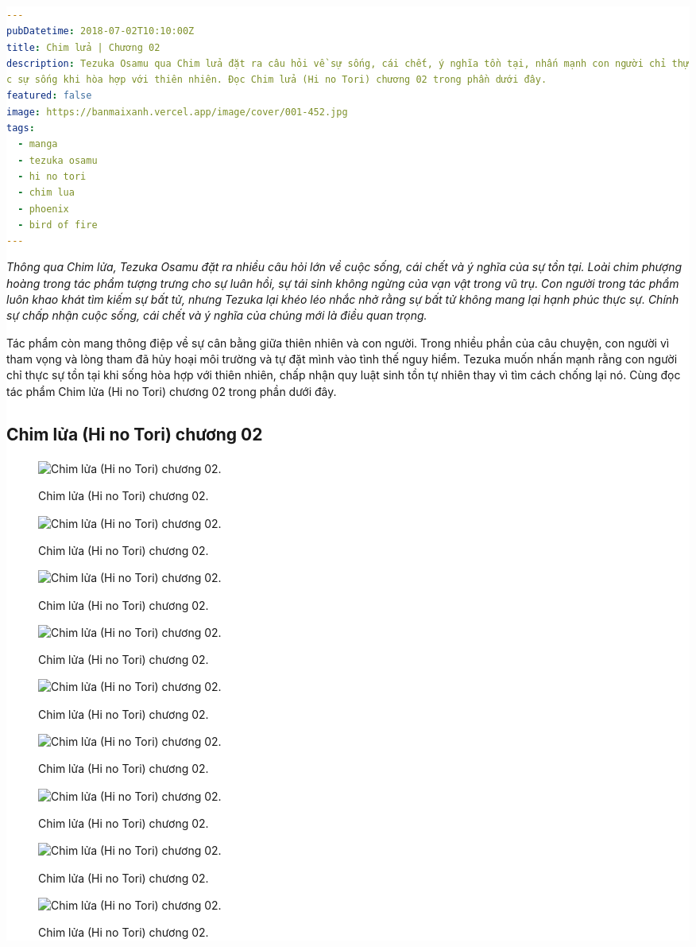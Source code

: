 ```yaml
---
pubDatetime: 2018-07-02T10:10:00Z
title: Chim lửa | Chương 02
description: Tezuka Osamu qua Chim lửa đặt ra câu hỏi về sự sống, cái chết, ý nghĩa tồn tại, nhấn mạnh con người chỉ thực sự sống khi hòa hợp với thiên nhiên. Đọc Chim lửa (Hi no Tori) chương 02 trong phần dưới đây.
featured: false
image: https://banmaixanh.vercel.app/image/cover/001-452.jpg
tags:
  - manga
  - tezuka osamu
  - hi no tori
  - chim lua
  - phoenix
  - bird of fire
---
```


_Thông qua Chim lửa, Tezuka Osamu đặt ra nhiều câu hỏi lớn về cuộc sống, cái chết và ý nghĩa của sự tồn tại. Loài chim phượng hoàng trong tác phẩm tượng trưng cho sự luân hồi, sự tái sinh không ngừng của vạn vật trong vũ trụ. Con người trong tác phẩm luôn khao khát tìm kiếm sự bất tử, nhưng Tezuka lại khéo léo nhắc nhở rằng sự bất tử không mang lại hạnh phúc thực sự. Chính sự chấp nhận cuộc sống, cái chết và ý nghĩa của chúng mới là điều quan trọng._

Tác phẩm còn mang thông điệp về sự cân bằng giữa thiên nhiên và con người. Trong nhiều phần của câu chuyện, con người vì tham vọng và lòng tham đã hủy hoại môi trường và tự đặt mình vào tình thế nguy hiểm. Tezuka muốn nhấn mạnh rằng con người chỉ thực sự tồn tại khi sống hòa hợp với thiên nhiên, chấp nhận quy luật sinh tồn tự nhiên thay vì tìm cách chống lại nó. Cùng đọc tác phẩm Chim lửa (Hi no Tori) chương 02 trong phần dưới đây.

## Chim lửa (Hi no Tori) chương 02

<figure><img src="https://banmaixanh.vercel.app/manga/tezuka-osamu/chim-lua/0001-0001.jpg" alt="Chim lửa (Hi no Tori) chương 02." title="Chim lửa (Hi no Tori) chương 02." height=100% width=100%><figcaption></p>Chim lửa (Hi no Tori) chương 02.</p></figcaption></figure>

<figure><img src="https://banmaixanh.vercel.app/manga/tezuka-osamu/chim-lua/0001-0002.jpg" alt="Chim lửa (Hi no Tori) chương 02." title="Chim lửa (Hi no Tori) chương 02." height=100% width=100%><figcaption></p>Chim lửa (Hi no Tori) chương 02.</p></figcaption></figure>

<figure><img src="https://banmaixanh.vercel.app/manga/tezuka-osamu/chim-lua/0001-0003.jpg" alt="Chim lửa (Hi no Tori) chương 02." title="Chim lửa (Hi no Tori) chương 02." height=100% width=100%><figcaption></p>Chim lửa (Hi no Tori) chương 02.</p></figcaption></figure>

<figure><img src="https://banmaixanh.vercel.app/manga/tezuka-osamu/chim-lua/0001-0004.jpg" alt="Chim lửa (Hi no Tori) chương 02." title="Chim lửa (Hi no Tori) chương 02." height=100% width=100%><figcaption></p>Chim lửa (Hi no Tori) chương 02.</p></figcaption></figure>

<figure><img src="https://banmaixanh.vercel.app/manga/tezuka-osamu/chim-lua/0001-0005.jpg" alt="Chim lửa (Hi no Tori) chương 02." title="Chim lửa (Hi no Tori) chương 02." height=100% width=100%><figcaption></p>Chim lửa (Hi no Tori) chương 02.</p></figcaption></figure>

<figure><img src="https://banmaixanh.vercel.app/manga/tezuka-osamu/chim-lua/0001-0006.jpg" alt="Chim lửa (Hi no Tori) chương 02." title="Chim lửa (Hi no Tori) chương 02." height=100% width=100%><figcaption></p>Chim lửa (Hi no Tori) chương 02.</p></figcaption></figure>

<figure><img src="https://banmaixanh.vercel.app/manga/tezuka-osamu/chim-lua/0001-0041.jpg" alt="Chim lửa (Hi no Tori) chương 02." title="Chim lửa (Hi no Tori) chương 02." height=100% width=100%><figcaption></p>Chim lửa (Hi no Tori) chương 02.</p></figcaption></figure>

<figure><img src="https://banmaixanh.vercel.app/manga/tezuka-osamu/chim-lua/0001-0042.jpg" alt="Chim lửa (Hi no Tori) chương 02." title="Chim lửa (Hi no Tori) chương 02." height=100% width=100%><figcaption></p>Chim lửa (Hi no Tori) chương 02.</p></figcaption></figure>

<figure><img src="https://banmaixanh.vercel.app/manga/tezuka-osamu/chim-lua/0001-0043.jpg" alt="Chim lửa (Hi no Tori) chương 02." title="Chim lửa (Hi no Tori) chương 02." height=100% width=100%><figcaption></p>Chim lửa (Hi no Tori) chương 02.</p></figcaption></figure>
